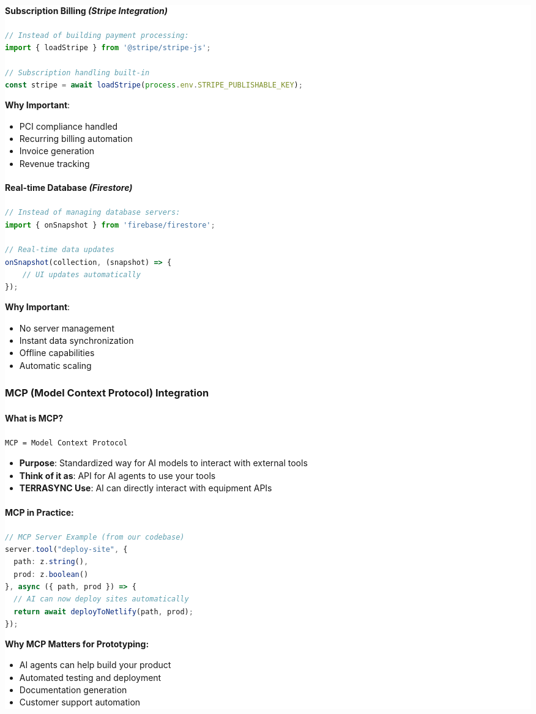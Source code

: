 #### **Subscription Billing** *(Stripe Integration)*
```javascript
// Instead of building payment processing:
import { loadStripe } from '@stripe/stripe-js';

// Subscription handling built-in
const stripe = await loadStripe(process.env.STRIPE_PUBLISHABLE_KEY);
```
**Why Important**:
- PCI compliance handled
- Recurring billing automation
- Invoice generation
- Revenue tracking

#### **Real-time Database** *(Firestore)*
```javascript
// Instead of managing database servers:
import { onSnapshot } from 'firebase/firestore';

// Real-time data updates
onSnapshot(collection, (snapshot) => {
    // UI updates automatically
});
```
**Why Important**:
- No server management
- Instant data synchronization
- Offline capabilities
- Automatic scaling

### **MCP (Model Context Protocol) Integration**

#### **What is MCP?**
```
MCP = Model Context Protocol
```
- **Purpose**: Standardized way for AI models to interact with external tools
- **Think of it as**: API for AI agents to use your tools
- **TERRASYNC Use**: AI can directly interact with equipment APIs

#### **MCP in Practice:**
```typescript
// MCP Server Example (from our codebase)
server.tool("deploy-site", {
  path: z.string(),
  prod: z.boolean()
}, async ({ path, prod }) => {
  // AI can now deploy sites automatically
  return await deployToNetlify(path, prod);
});
```

**Why MCP Matters for Prototyping:**
- AI agents can help build your product
- Automated testing and deployment
- Documentation generation
- Customer support automation

